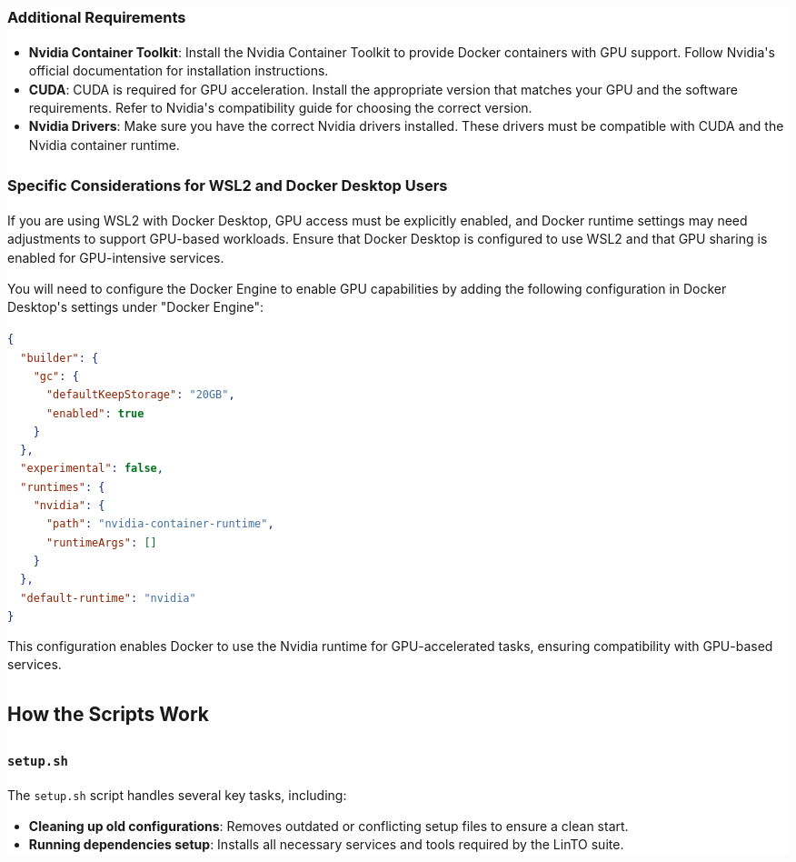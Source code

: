 ### Additional Requirements

- **Nvidia Container Toolkit**: Install the Nvidia Container Toolkit to provide Docker containers with GPU support. Follow Nvidia's official documentation for installation instructions.
- **CUDA**: CUDA is required for GPU acceleration. Install the appropriate version that matches your GPU and the software requirements. Refer to Nvidia's compatibility guide for choosing the correct version.
- **Nvidia Drivers**: Make sure you have the correct Nvidia drivers installed. These drivers must be compatible with CUDA and the Nvidia container runtime.

### Specific Considerations for WSL2 and Docker Desktop Users

If you are using WSL2 with Docker Desktop, GPU access must be explicitly enabled, and Docker runtime settings may need adjustments to support GPU-based workloads. Ensure that Docker Desktop is configured to use WSL2 and that GPU sharing is enabled for GPU-intensive services.

You will need to configure the Docker Engine to enable GPU capabilities by adding the following configuration in Docker Desktop's settings under "Docker Engine":

```json
{
  "builder": {
    "gc": {
      "defaultKeepStorage": "20GB",
      "enabled": true
    }
  },
  "experimental": false,
  "runtimes": {
    "nvidia": {
      "path": "nvidia-container-runtime",
      "runtimeArgs": []
    }
  },
  "default-runtime": "nvidia"
}
```

This configuration enables Docker to use the Nvidia runtime for GPU-accelerated tasks, ensuring compatibility with GPU-based services.

## How the Scripts Work

### `setup.sh`

The `setup.sh` script handles several key tasks, including:

- **Cleaning up old configurations**: Removes outdated or conflicting setup files to ensure a clean start.
- **Running dependencies setup**: Installs all necessary services and tools required by the LinTO suite.
